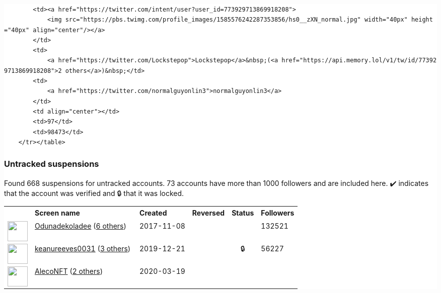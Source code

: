             <td><a href="https://twitter.com/intent/user?user_id=773929713869918208">
                <img src="https://pbs.twimg.com/profile_images/1585576242287353856/hs0__zXN_normal.jpg" width="40px" height="40px" align="center"/></a>
            </td>
            <td>
                <a href="https://twitter.com/Lockstepop">Lockstepop</a>&nbsp;(<a href="https://api.memory.lol/v1/tw/id/773929713869918208">2 others</a>)&nbsp;</td>
            <td>
                <a href="https://twitter.com/normalguyonlin3">normalguyonlin3</a>
            </td>
            <td align="center"></td>
            <td>97</td>
            <td>98473</td>
        </tr></table>


### Untracked suspensions

Found 668 suspensions for untracked accounts.
73 accounts have more than 1000 followers and are included here.
  ✔️ indicates that the account was verified and 🔒 that it was locked.

<table>
    <tr>
        <th></th>
        <th align="left">Screen name</th>
        <th align="left">Created</th>
        <th align="left">Reversed</th>
        <th align="left">Status</th>
        <th align="left">Followers</th>
    </tr>
        <tr>
            <td><a href="https://twitter.com/intent/user?user_id=928107560586043392">
                <img src="https://pbs.twimg.com/profile_images/1379199750159933441/4ezli1aR_normal.jpg" width="40px" height="40px" align="center"/></a>
            </td>
            <td>
                <a href="https://twitter.com/Odunadekoladee">Odunadekoladee</a>&nbsp;(<a href="https://api.memory.lol/v1/tw/id/928107560586043392">6 others</a>)&nbsp;</td>
            <td>2017-11-08</td>
            <td></td>
            <td align="center"></td>
            <td>132521</td>
        </tr>
        <tr>
            <td><a href="https://twitter.com/intent/user?user_id=1208469088411869184">
                <img src="https://pbs.twimg.com/profile_images/1347571770430255105/hXgLsBAI_normal.jpg" width="40px" height="40px" align="center"/></a>
            </td>
            <td>
                <a href="https://twitter.com/keanureeves0031">keanureeves0031</a>&nbsp;(<a href="https://api.memory.lol/v1/tw/id/1208469088411869184">3 others</a>)&nbsp;</td>
            <td>2019-12-21</td>
            <td></td>
            <td align="center">🔒</td>
            <td>56227</td>
        </tr>
        <tr>
            <td><a href="https://twitter.com/intent/user?user_id=1240672906868293640">
                <img src="https://pbs.twimg.com/profile_images/1488766542934421507/7X3CS__i_normal.jpg" width="40px" height="40px" align="center"/></a>
            </td>
            <td>
                <a href="https://twitter.com/AlecoNFT">AlecoNFT</a>&nbsp;(<a href="https://api.memory.lol/v1/tw/id/1240672906868293640">2 others</a>)&nbsp;</td>
            <td>2020-03-19</td>